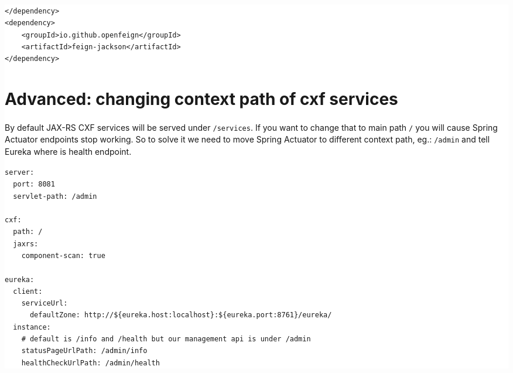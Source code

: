     </dependency>
    <dependency>
    	<groupId>io.github.openfeign</groupId>
    	<artifactId>feign-jackson</artifactId>
    </dependency>

# Advanced: changing context path of cxf services

By default JAX-RS CXF services will be served under `/services`. If you want to change that to main path `/` you will cause Spring 
Actuator endpoints stop working. So to solve it we need to move Spring Actuator to different context path, eg.: `/admin` and tell Eureka where is health 
endpoint. 

    server:
      port: 8081
      servlet-path: /admin
      
    cxf:
      path: /
      jaxrs:
        component-scan: true
        
    eureka:
      client:
        serviceUrl:
          defaultZone: http://${eureka.host:localhost}:${eureka.port:8761}/eureka/
      instance:
        # default is /info and /health but our management api is under /admin
        statusPageUrlPath: /admin/info
        healthCheckUrlPath: /admin/health
